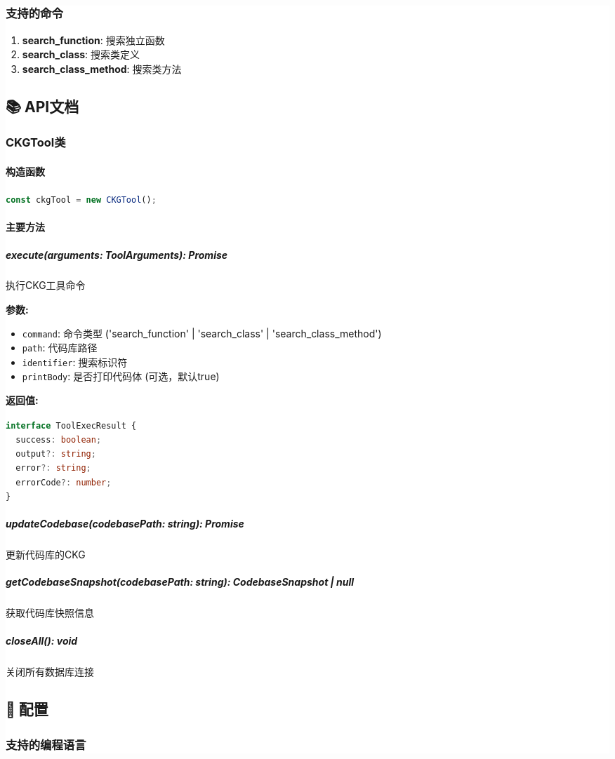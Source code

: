 ### 支持的命令

1. **search_function**: 搜索独立函数
2. **search_class**: 搜索类定义
3. **search_class_method**: 搜索类方法

## 📚 API文档

### CKGTool类

#### 构造函数
```typescript
const ckgTool = new CKGTool();
```

#### 主要方法

##### execute(arguments: ToolArguments): Promise<ToolExecResult>
执行CKG工具命令

**参数:**
- `command`: 命令类型 ('search_function' | 'search_class' | 'search_class_method')
- `path`: 代码库路径
- `identifier`: 搜索标识符
- `printBody`: 是否打印代码体 (可选，默认true)

**返回值:**
```typescript
interface ToolExecResult {
  success: boolean;
  output?: string;
  error?: string;
  errorCode?: number;
}
```

##### updateCodebase(codebasePath: string): Promise<ToolExecResult>
更新代码库的CKG

##### getCodebaseSnapshot(codebasePath: string): CodebaseSnapshot | null
获取代码库快照信息

##### closeAll(): void
关闭所有数据库连接

## 🔧 配置

### 支持的编程语言
